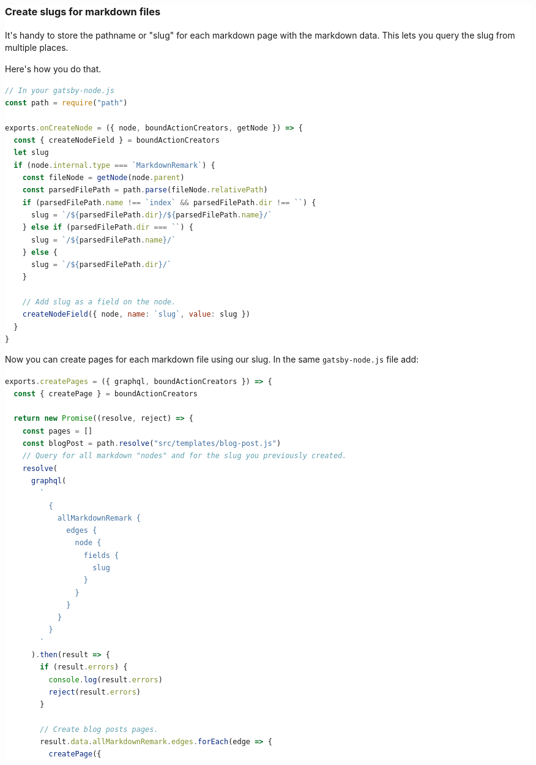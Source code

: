 ### Create slugs for markdown files

It's handy to store the pathname or "slug" for each markdown page with the
markdown data. This lets you query the slug from multiple places.

Here's how you do that.

```javascript
// In your gatsby-node.js
const path = require("path")

exports.onCreateNode = ({ node, boundActionCreators, getNode }) => {
  const { createNodeField } = boundActionCreators
  let slug
  if (node.internal.type === `MarkdownRemark`) {
    const fileNode = getNode(node.parent)
    const parsedFilePath = path.parse(fileNode.relativePath)
    if (parsedFilePath.name !== `index` && parsedFilePath.dir !== ``) {
      slug = `/${parsedFilePath.dir}/${parsedFilePath.name}/`
    } else if (parsedFilePath.dir === ``) {
      slug = `/${parsedFilePath.name}/`
    } else {
      slug = `/${parsedFilePath.dir}/`
    }

    // Add slug as a field on the node.
    createNodeField({ node, name: `slug`, value: slug })
  }
}
```

Now you can create pages for each markdown file using our slug. In the same
`gatsby-node.js` file add:

```javascript
exports.createPages = ({ graphql, boundActionCreators }) => {
  const { createPage } = boundActionCreators

  return new Promise((resolve, reject) => {
    const pages = []
    const blogPost = path.resolve("src/templates/blog-post.js")
    // Query for all markdown "nodes" and for the slug you previously created.
    resolve(
      graphql(
        `
          {
            allMarkdownRemark {
              edges {
                node {
                  fields {
                    slug
                  }
                }
              }
            }
          }
        `
      ).then(result => {
        if (result.errors) {
          console.log(result.errors)
          reject(result.errors)
        }

        // Create blog posts pages.
        result.data.allMarkdownRemark.edges.forEach(edge => {
          createPage({
```